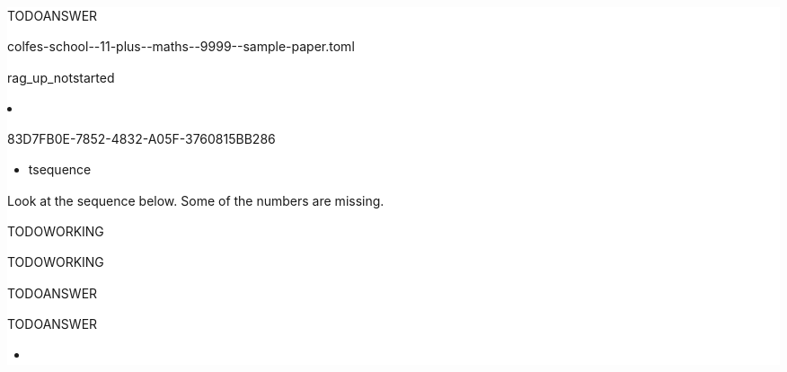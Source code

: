 TODOANSWER

</div>
</div>

</div>
</li>
</ul>
<div class='papername'>
<p>colfes-school--11-plus--maths--9999--sample-paper.toml</p>
</div>
<div class='rag'>
<p>rag_up_notstarted</p>
</div>
</div>
</li>
<li>
<div class='question_envelope rag_up_notstarted question'>
<div class='uuid'>
<p>83D7FB0E-7852-4832-A05F-3760815BB286</p>
</div>
<div class='topics'>
<ul>
<li>
tsequence
</li>
</ul>
</div>
<div class='question question'>

Look at the sequence below. Some of the numbers are missing.

</div>
<div class='workings'>
<div class='working'>

TODOWORKING

</div>
<div class='working'>

TODOWORKING

</div>
</div>
<div class='answers'>
<div class='answer'>

TODOANSWER

</div>
<div class='answer'>

TODOANSWER

</div>
</div>
<ul class='subquestion TODO'>
<li>
<div class='question_envelope rag_red subquestion'>
<div class='topics'>
<ul>
</ul>
</div>
<div class='question subquestion'>
